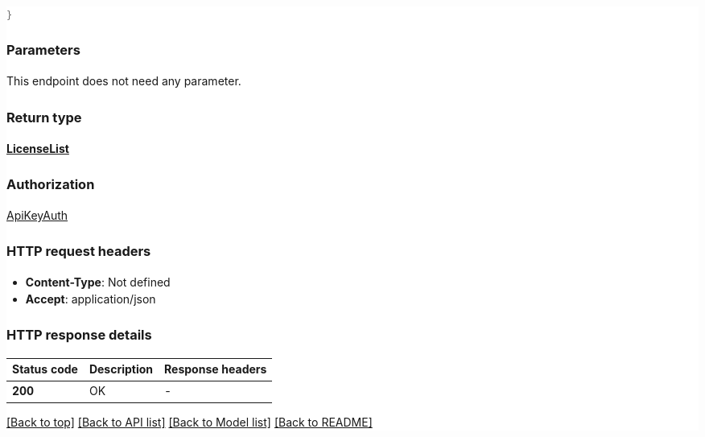 ```csharp
}
```

### Parameters
This endpoint does not need any parameter.
### Return type

[**LicenseList**](LicenseList.md)

### Authorization

[ApiKeyAuth](../README.md#ApiKeyAuth)

### HTTP request headers

 - **Content-Type**: Not defined
 - **Accept**: application/json


### HTTP response details
| Status code | Description | Response headers |
|-------------|-------------|------------------|
| **200** | OK |  -  |

[[Back to top]](#) [[Back to API list]](../README.md#documentation-for-api-endpoints) [[Back to Model list]](../README.md#documentation-for-models) [[Back to README]](../README.md)

